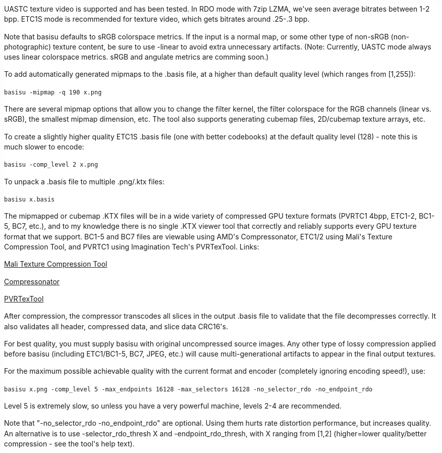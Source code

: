 UASTC texture video is supported and has been tested. In RDO mode with 7zip LZMA, we've seen average bitrates between 1-2 bpp. ETC1S mode is recommended for texture video, which gets bitrates around .25-.3 bpp.

Note that basisu defaults to sRGB colorspace metrics. If the input is a normal map, or some other type of non-sRGB (non-photographic) texture content, be sure to use -linear to avoid extra unnecessary artifacts. (Note: Currently, UASTC mode always uses linear colorspace metrics. sRGB and angulate metrics are comming soon.)

To add automatically generated mipmaps to the .basis file, at a higher than default quality level (which ranges from [1,255]):

`basisu -mipmap -q 190 x.png`

There are several mipmap options that allow you to change the filter kernel, the filter colorspace for the RGB channels (linear vs. sRGB), the smallest mipmap dimension, etc. The tool also supports generating cubemap files, 2D/cubemap texture arrays, etc.

To create a slightly higher quality ETC1S .basis file (one with better codebooks) at the default quality level (128) - note this is much slower to encode:

`basisu -comp_level 2 x.png`

To unpack a .basis file to multiple .png/.ktx files:

`basisu x.basis`

The mipmapped or cubemap .KTX files will be in a wide variety of compressed GPU texture formats (PVRTC1 4bpp, ETC1-2, BC1-5, BC7, etc.), and to my knowledge there is no single .KTX viewer tool that correctly and reliably supports every GPU texture format that we support. BC1-5 and BC7 files are viewable using AMD's Compressonator, ETC1/2 using Mali's Texture Compression Tool, and PVRTC1 using Imagination Tech's PVRTexTool. Links:

[Mali Texture Compression Tool](https://developer.arm.com/tools-and-software/graphics-and-gaming/graphics-development-tools/mali-texture-compression-tool)

[Compressonator](https://gpuopen.com/gaming-product/compressonator/)

[PVRTexTool](https://www.imgtec.com/developers/powervr-sdk-tools/pvrtextool/)

After compression, the compressor transcodes all slices in the output .basis file to validate that the file decompresses correctly. It also validates all header, compressed data, and slice data CRC16's.

For best quality, you must supply basisu with original uncompressed source images. Any other type of lossy compression applied before basisu (including ETC1/BC1-5, BC7, JPEG, etc.) will cause multi-generational artifacts to appear in the final output textures. 

For the maximum possible achievable quality with the current format and encoder (completely ignoring encoding speed!), use:

`basisu x.png -comp_level 5 -max_endpoints 16128 -max_selectors 16128 -no_selector_rdo -no_endpoint_rdo`

Level 5 is extremely slow, so unless you have a very powerful machine, levels 2-4 are recommended.

Note that "-no_selector_rdo -no_endpoint_rdo" are optional. Using them hurts rate distortion performance, but increases quality. An alternative is to use -selector_rdo_thresh X and -endpoint_rdo_thresh, with X ranging from [1,2] (higher=lower quality/better compression - see the tool's help text).

